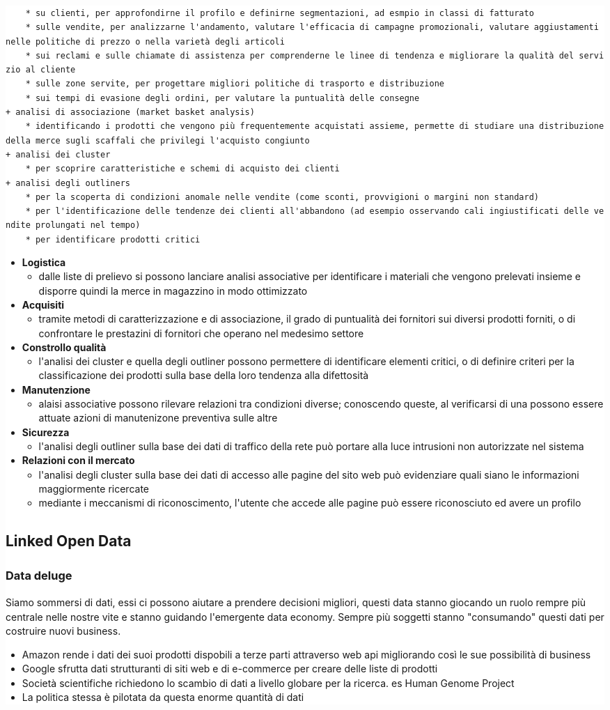         * su clienti, per approfondirne il profilo e definirne segmentazioni, ad esmpio in classi di fatturato
        * sulle vendite, per analizzarne l'andamento, valutare l'efficacia di campagne promozionali, valutare aggiustamenti nelle politiche di prezzo o nella varietà degli articoli
        * sui reclami e sulle chiamate di assistenza per comprenderne le linee di tendenza e migliorare la qualità del servizio al cliente
        * sulle zone servite, per progettare migliori politiche di trasporto e distribuzione
        * sui tempi di evasione degli ordini, per valutare la puntualità delle consegne
    + analisi di associazione (market basket analysis)
        * identificando i prodotti che vengono più frequentemente acquistati assieme, permette di studiare una distribuzione della merce sugli scaffali che privilegi l'acquisto congiunto
    + analisi dei cluster
        * per scoprire caratteristiche e schemi di acquisto dei clienti
    + analisi degli outliners
        * per la scoperta di condizioni anomale nelle vendite (come sconti, provvigioni o margini non standard)
        * per l'identificazione delle tendenze dei clienti all'abbandono (ad esempio osservando cali ingiustificati delle vendite prolungati nel tempo)
        * per identificare prodotti critici
- **Logistica**
    + dalle liste di prelievo si possono lanciare analisi associative per identificare i materiali che vengono prelevati insieme e disporre quindi la merce in magazzino in modo ottimizzato
- **Acquisiti**
    + tramite metodi di caratterizzazione e di associazione, il grado di puntualità dei fornitori sui diversi prodotti forniti, o di confrontare le prestazini di fornitori che operano nel medesimo settore
- **Constrollo qualità**
    + l'analisi dei cluster e quella degli outliner possono permettere di identificare elementi critici, o di definire criteri per la classificazione dei prodotti sulla base della loro tendenza alla difettosità
- **Manutenzione**
    + alaisi associative possono rilevare relazioni tra condizioni diverse; conoscendo queste, al verificarsi di una possono essere attuate azioni di manutenizone preventiva sulle altre
- **Sicurezza**
    + l'analisi degli outliner sulla base dei dati di traffico della rete può portare alla luce intrusioni non autorizzate nel sistema
- **Relazioni con il mercato**
    + l'analisi degli cluster sulla base dei dati di accesso alle pagine del sito web può evidenziare quali siano le informazioni maggiormente ricercate
    + mediante i meccanismi di riconoscimento, l'utente che accede alle pagine può essere riconosciuto ed avere un profilo

## Linked Open Data
### Data deluge
Siamo sommersi di dati, essi ci possono aiutare a prendere decisioni migliori, questi data stanno giocando un ruolo rempre più centrale nelle nostre vite e stanno guidando l'emergente data economy.
Sempre più soggetti stanno "consumando" questi dati per costruire nuovi business.
- Amazon rende i dati dei suoi prodotti dispobili a terze parti attraverso web api migliorando così le sue possibilità di business
- Google sfrutta dati strutturanti di siti web e di e-commerce per creare delle liste di prodotti
- Società scientifiche richiedono lo scambio di dati a livello globare per la ricerca. es Human Genome Project
- La politica stessa è pilotata da questa enorme quantità di dati
